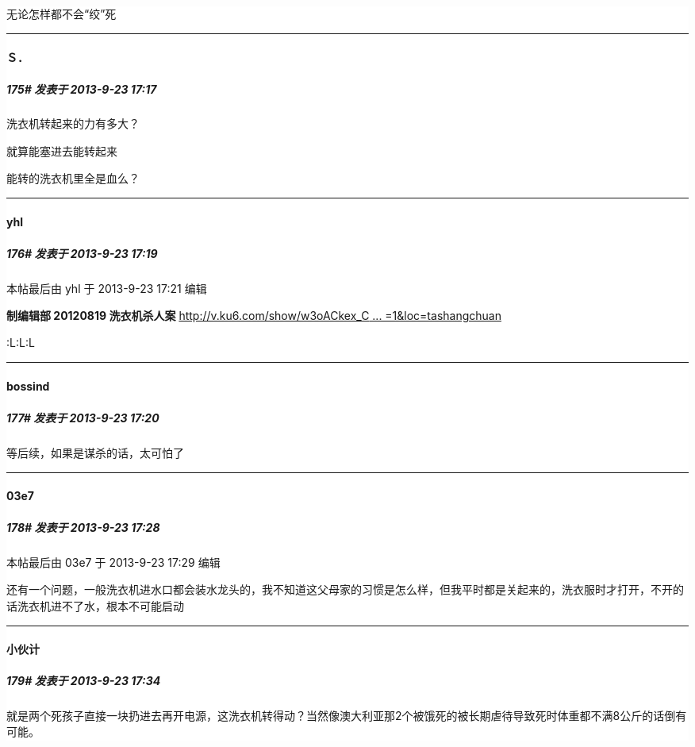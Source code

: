 无论怎样都不会“绞”死


-----

####  Ｓ．  
##### 175#       发表于 2013-9-23 17:17


洗衣机转起来的力有多大？

就算能塞进去能转起来

能转的洗衣机里全是血么？


-----

####  yhl  
##### 176#       发表于 2013-9-23 17:19


 本帖最后由 yhl 于 2013-9-23 17:21 编辑 

<strong>制编辑部 20120819 洗衣机杀人案</strong>
[http://v.ku6.com/show/w3oACkex_C ... =1&amp;loc=tashangchuan](http://v.ku6.com/show/w3oACkex_CD-MVwAOe39Ow...html?nr=1&amp;loc=tashangchuan)


:L:L:L


-----

####  bossind  
##### 177#       发表于 2013-9-23 17:20


等后续，如果是谋杀的话，太可怕了


-----

####  03e7  
##### 178#       发表于 2013-9-23 17:28


 本帖最后由 03e7 于 2013-9-23 17:29 编辑 

还有一个问题，一般洗衣机进水口都会装水龙头的，我不知道这父母家的习惯是怎么样，但我平时都是关起来的，洗衣服时才打开，不开的话洗衣机进不了水，根本不可能启动


-----

####  小伙计  
##### 179#       发表于 2013-9-23 17:34


就是两个死孩子直接一块扔进去再开电源，这洗衣机转得动？当然像澳大利亚那2个被饿死的被长期虐待导致死时体重都不满8公斤的话倒有可能。

